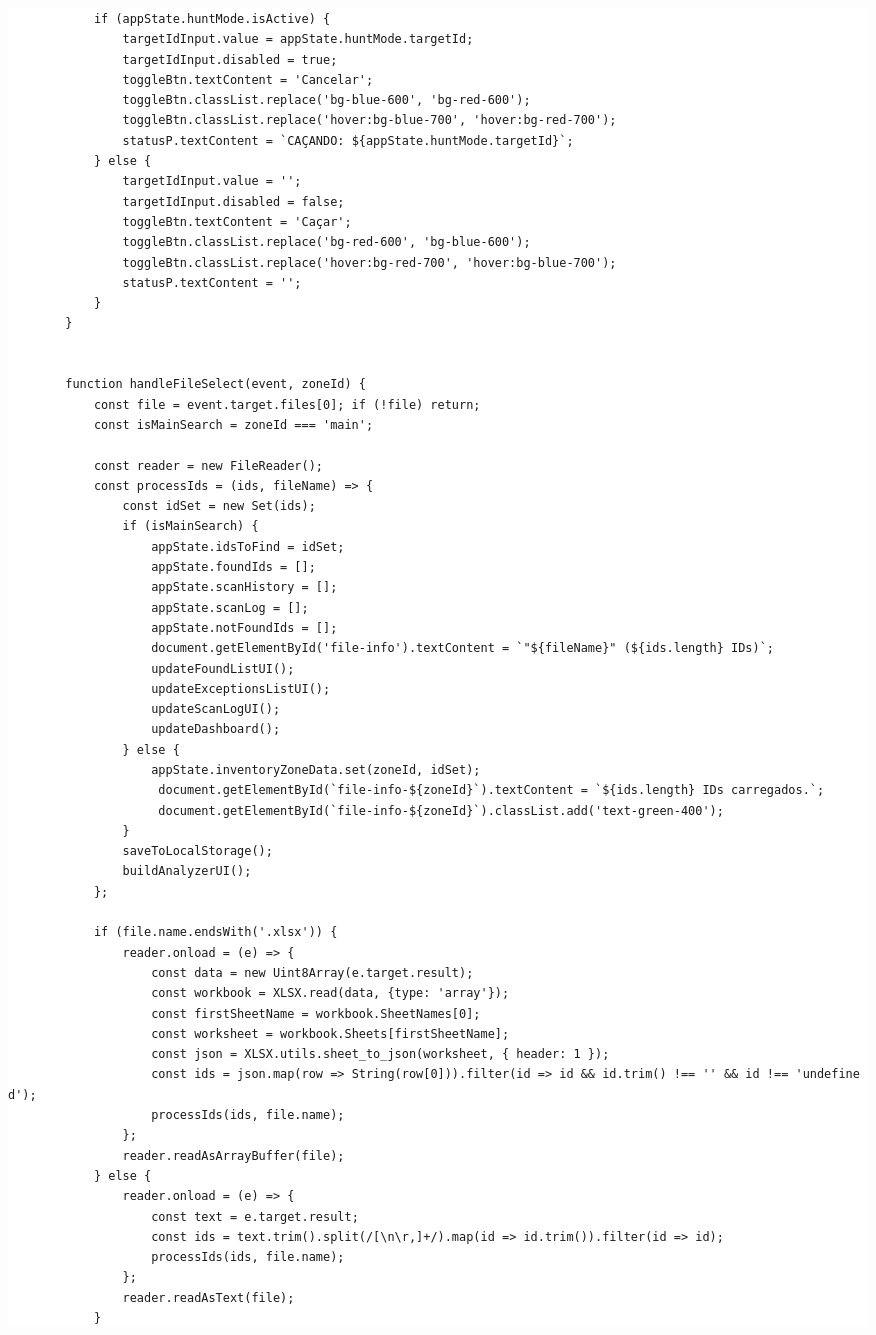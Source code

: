                 if (appState.huntMode.isActive) {
                    targetIdInput.value = appState.huntMode.targetId;
                    targetIdInput.disabled = true;
                    toggleBtn.textContent = 'Cancelar';
                    toggleBtn.classList.replace('bg-blue-600', 'bg-red-600');
                    toggleBtn.classList.replace('hover:bg-blue-700', 'hover:bg-red-700');
                    statusP.textContent = `CAÇANDO: ${appState.huntMode.targetId}`;
                } else {
                    targetIdInput.value = ''; 
                    targetIdInput.disabled = false; 
                    toggleBtn.textContent = 'Caçar';
                    toggleBtn.classList.replace('bg-red-600', 'bg-blue-600');
                    toggleBtn.classList.replace('hover:bg-red-700', 'hover:bg-blue-700');
                    statusP.textContent = '';
                }
            }


            function handleFileSelect(event, zoneId) {
                const file = event.target.files[0]; if (!file) return;
                const isMainSearch = zoneId === 'main';
                
                const reader = new FileReader();
                const processIds = (ids, fileName) => {
                    const idSet = new Set(ids);
                    if (isMainSearch) {
                        appState.idsToFind = idSet;
                        appState.foundIds = []; 
                        appState.scanHistory = [];
                        appState.scanLog = []; 
                        appState.notFoundIds = [];
                        document.getElementById('file-info').textContent = `"${fileName}" (${ids.length} IDs)`;
                        updateFoundListUI();
                        updateExceptionsListUI();
                        updateScanLogUI();
                        updateDashboard();
                    } else {
                        appState.inventoryZoneData.set(zoneId, idSet);
                         document.getElementById(`file-info-${zoneId}`).textContent = `${ids.length} IDs carregados.`;
                         document.getElementById(`file-info-${zoneId}`).classList.add('text-green-400');
                    }
                    saveToLocalStorage(); 
                    buildAnalyzerUI(); 
                };

                if (file.name.endsWith('.xlsx')) {
                    reader.onload = (e) => {
                        const data = new Uint8Array(e.target.result);
                        const workbook = XLSX.read(data, {type: 'array'});
                        const firstSheetName = workbook.SheetNames[0];
                        const worksheet = workbook.Sheets[firstSheetName];
                        const json = XLSX.utils.sheet_to_json(worksheet, { header: 1 });
                        const ids = json.map(row => String(row[0])).filter(id => id && id.trim() !== '' && id !== 'undefined');
                        processIds(ids, file.name);
                    };
                    reader.readAsArrayBuffer(file);
                } else {
                    reader.onload = (e) => {
                        const text = e.target.result;
                        const ids = text.trim().split(/[\n\r,]+/).map(id => id.trim()).filter(id => id);
                        processIds(ids, file.name);
                    };
                    reader.readAsText(file);
                }